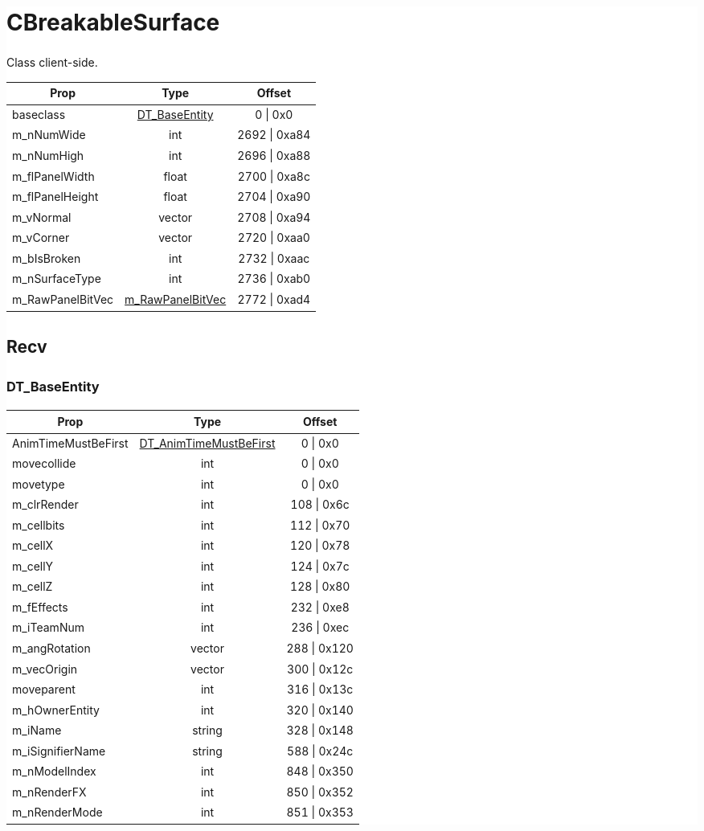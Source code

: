 # CBreakableSurface

Class client-side.

|Prop|Type|Offset|
|---|:-:|:-:|
|baseclass|[DT_BaseEntity](#dt_baseentity)|0 \| 0x0|
|m_nNumWide|int|2692 \| 0xa84|
|m_nNumHigh|int|2696 \| 0xa88|
|m_flPanelWidth|float|2700 \| 0xa8c|
|m_flPanelHeight|float|2704 \| 0xa90|
|m_vNormal|vector|2708 \| 0xa94|
|m_vCorner|vector|2720 \| 0xaa0|
|m_bIsBroken|int|2732 \| 0xaac|
|m_nSurfaceType|int|2736 \| 0xab0|
|m_RawPanelBitVec|[m_RawPanelBitVec](#m_rawpanelbitvec)|2772 \| 0xad4|

## Recv

### DT_BaseEntity

|Prop|Type|Offset|
|---|:-:|:-:|
|AnimTimeMustBeFirst|[DT_AnimTimeMustBeFirst](#dt_animtimemustbefirst)|0 \| 0x0|
|movecollide|int|0 \| 0x0|
|movetype|int|0 \| 0x0|
|m_clrRender|int|108 \| 0x6c|
|m_cellbits|int|112 \| 0x70|
|m_cellX|int|120 \| 0x78|
|m_cellY|int|124 \| 0x7c|
|m_cellZ|int|128 \| 0x80|
|m_fEffects|int|232 \| 0xe8|
|m_iTeamNum|int|236 \| 0xec|
|m_angRotation|vector|288 \| 0x120|
|m_vecOrigin|vector|300 \| 0x12c|
|moveparent|int|316 \| 0x13c|
|m_hOwnerEntity|int|320 \| 0x140|
|m_iName|string|328 \| 0x148|
|m_iSignifierName|string|588 \| 0x24c|
|m_nModelIndex|int|848 \| 0x350|
|m_nRenderFX|int|850 \| 0x352|
|m_nRenderMode|int|851 \| 0x353|